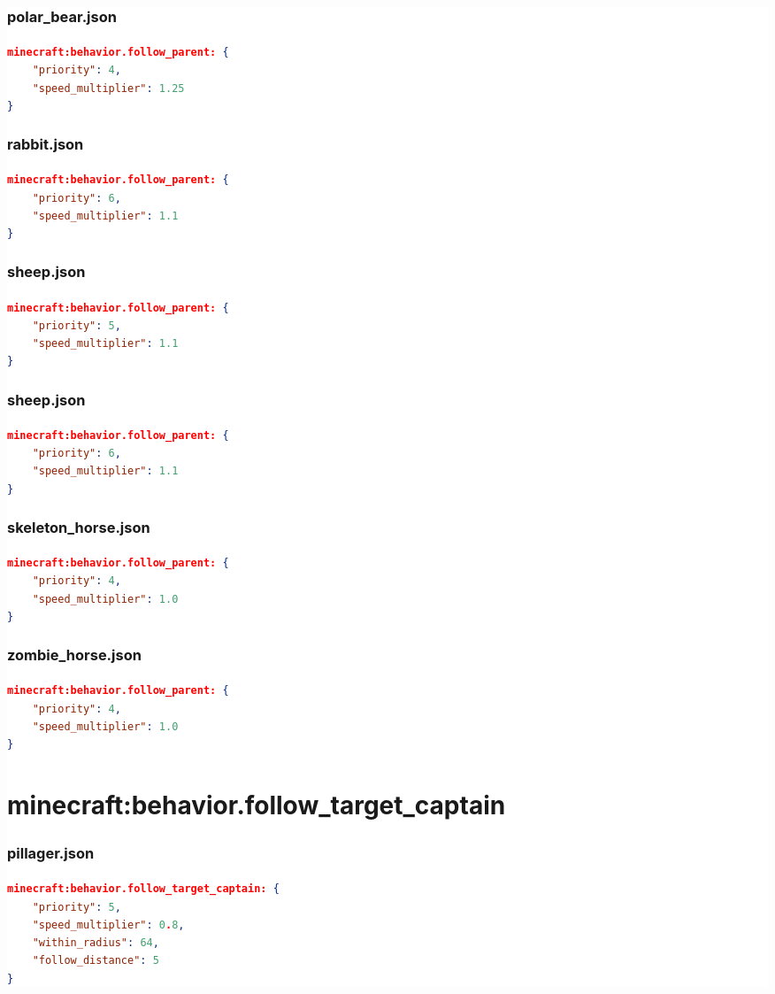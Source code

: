 ### polar_bear.json
```JSON
minecraft:behavior.follow_parent: {
    "priority": 4,
    "speed_multiplier": 1.25
}
```

### rabbit.json
```JSON
minecraft:behavior.follow_parent: {
    "priority": 6,
    "speed_multiplier": 1.1
}
```

### sheep.json
```JSON
minecraft:behavior.follow_parent: {
    "priority": 5,
    "speed_multiplier": 1.1
}
```

### sheep.json
```JSON
minecraft:behavior.follow_parent: {
    "priority": 6,
    "speed_multiplier": 1.1
}
```

### skeleton_horse.json
```JSON
minecraft:behavior.follow_parent: {
    "priority": 4,
    "speed_multiplier": 1.0
}
```

### zombie_horse.json
```JSON
minecraft:behavior.follow_parent: {
    "priority": 4,
    "speed_multiplier": 1.0
}
```

# minecraft:behavior.follow_target_captain
### pillager.json
```JSON
minecraft:behavior.follow_target_captain: {
    "priority": 5,
    "speed_multiplier": 0.8,
    "within_radius": 64,
    "follow_distance": 5
}
```
